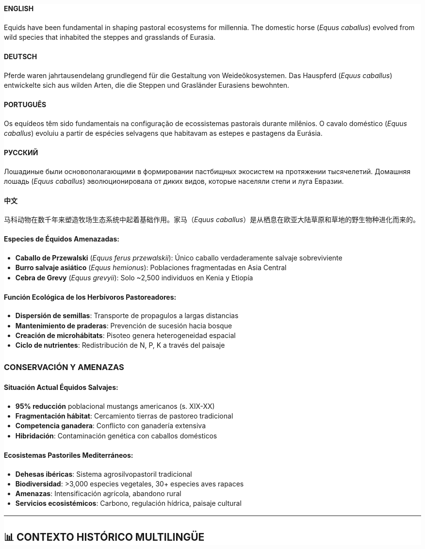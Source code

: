 #### ENGLISH  
Equids have been fundamental in shaping pastoral ecosystems for millennia. The domestic horse (*Equus caballus*) evolved from wild species that inhabited the steppes and grasslands of Eurasia.

#### DEUTSCH
Pferde waren jahrtausendelang grundlegend für die Gestaltung von Weideökosystemen. Das Hauspferd (*Equus caballus*) entwickelte sich aus wilden Arten, die die Steppen und Grasländer Eurasiens bewohnten.

#### PORTUGUÊS
Os equídeos têm sido fundamentais na configuração de ecossistemas pastorais durante milênios. O cavalo doméstico (*Equus caballus*) evoluiu a partir de espécies selvagens que habitavam as estepes e pastagens da Eurásia.

#### РУССКИЙ
Лошадиные были основополагающими в формировании пастбищных экосистем на протяжении тысячелетий. Домашняя лошадь (*Equus caballus*) эволюционировала от диких видов, которые населяли степи и луга Евразии.

#### 中文
马科动物在数千年来塑造牧场生态系统中起着基础作用。家马（*Equus caballus*）是从栖息在欧亚大陆草原和草地的野生物种进化而来的。

#### **Especies de Équidos Amenazadas:**
- **Caballo de Przewalski** (*Equus ferus przewalskii*): Único caballo verdaderamente salvaje sobreviviente
- **Burro salvaje asiático** (*Equus hemionus*): Poblaciones fragmentadas en Asia Central
- **Cebra de Grevy** (*Equus grevyii*): Solo ~2,500 individuos en Kenia y Etiopía

#### **Función Ecológica de los Herbívoros Pastoreadores:**
- **Dispersión de semillas**: Transporte de propagulos a largas distancias
- **Mantenimiento de praderas**: Prevención de sucesión hacia bosque
- **Creación de microhábitats**: Pisoteo genera heterogeneidad espacial
- **Ciclo de nutrientes**: Redistribución de N, P, K a través del paisaje

### CONSERVACIÓN Y AMENAZAS

#### **Situación Actual Équidos Salvajes:**
- **95% reducción** poblacional mustangs americanos (s. XIX-XX)
- **Fragmentación hábitat**: Cercamiento tierras de pastoreo tradicional
- **Competencia ganadera**: Conflicto con ganadería extensiva
- **Hibridación**: Contaminación genética con caballos domésticos

#### **Ecosistemas Pastoriles Mediterráneos:**
- **Dehesas ibéricas**: Sistema agrosilvopastoril tradicional
- **Biodiversidad**: >3,000 especies vegetales, 30+ especies aves rapaces
- **Amenazas**: Intensificación agrícola, abandono rural
- **Servicios ecosistémicos**: Carbono, regulación hídrica, paisaje cultural

---

## 📊 CONTEXTO HISTÓRICO MULTILINGÜE
